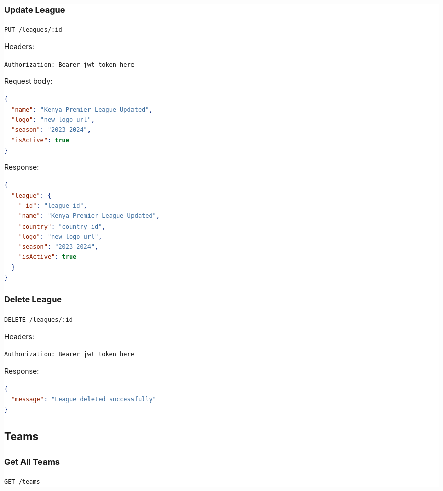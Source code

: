 ### Update League
```
PUT /leagues/:id
```

Headers:
```
Authorization: Bearer jwt_token_here
```

Request body:
```json
{
  "name": "Kenya Premier League Updated",
  "logo": "new_logo_url",
  "season": "2023-2024",
  "isActive": true
}
```

Response:
```json
{
  "league": {
    "_id": "league_id",
    "name": "Kenya Premier League Updated",
    "country": "country_id",
    "logo": "new_logo_url",
    "season": "2023-2024",
    "isActive": true
  }
}
```

### Delete League
```
DELETE /leagues/:id
```

Headers:
```
Authorization: Bearer jwt_token_here
```

Response:
```json
{
  "message": "League deleted successfully"
}
```

## Teams

### Get All Teams
```
GET /teams
```
